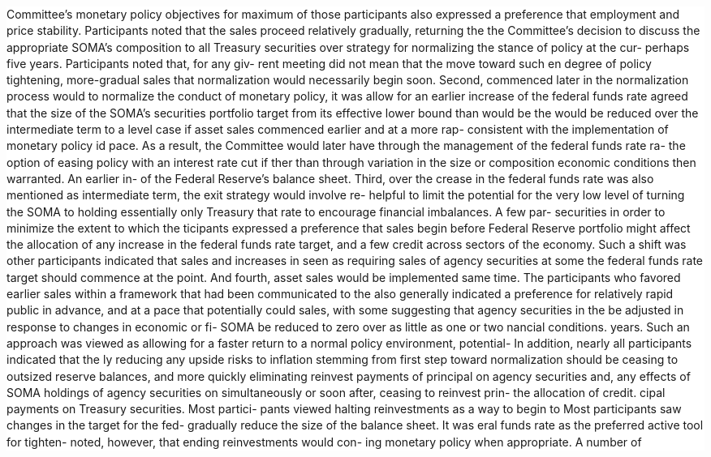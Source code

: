 Committee’s monetary policy objectives for maximum of those participants also expressed a preference that
employment and price stability. Participants noted that the sales proceed relatively gradually, returning the
the Committee’s decision to discuss the appropriate SOMA’s composition to all Treasury securities over
strategy for normalizing the stance of policy at the cur- perhaps five years. Participants noted that, for any giv-
rent meeting did not mean that the move toward such en degree of policy tightening, more-gradual sales that
normalization would necessarily begin soon. Second, commenced later in the normalization process would
to normalize the conduct of monetary policy, it was allow for an earlier increase of the federal funds rate
agreed that the size of the SOMA’s securities portfolio target from its effective lower bound than would be the
would be reduced over the intermediate term to a level case if asset sales commenced earlier and at a more rap-
consistent with the implementation of monetary policy id pace. As a result, the Committee would later have
through the management of the federal funds rate ra- the option of easing policy with an interest rate cut if
ther than through variation in the size or composition economic conditions then warranted. An earlier in-
of the Federal Reserve’s balance sheet. Third, over the crease in the federal funds rate was also mentioned as
intermediate term, the exit strategy would involve re- helpful to limit the potential for the very low level of
turning the SOMA to holding essentially only Treasury that rate to encourage financial imbalances. A few par-
securities in order to minimize the extent to which the ticipants expressed a preference that sales begin before
Federal Reserve portfolio might affect the allocation of any increase in the federal funds rate target, and a few
credit across sectors of the economy. Such a shift was other participants indicated that sales and increases in
seen as requiring sales of agency securities at some the federal funds rate target should commence at the
point. And fourth, asset sales would be implemented same time. The participants who favored earlier sales
within a framework that had been communicated to the also generally indicated a preference for relatively rapid
public in advance, and at a pace that potentially could sales, with some suggesting that agency securities in the
be adjusted in response to changes in economic or fi- SOMA be reduced to zero over as little as one or two
nancial conditions. years. Such an approach was viewed as allowing for a
faster return to a normal policy environment, potential-
In addition, nearly all participants indicated that the
ly reducing any upside risks to inflation stemming from
first step toward normalization should be ceasing to
outsized reserve balances, and more quickly eliminating
reinvest payments of principal on agency securities and,
any effects of SOMA holdings of agency securities on
simultaneously or soon after, ceasing to reinvest prin-
the allocation of credit.
cipal payments on Treasury securities. Most partici-
pants viewed halting reinvestments as a way to begin to Most participants saw changes in the target for the fed-
gradually reduce the size of the balance sheet. It was eral funds rate as the preferred active tool for tighten-
noted, however, that ending reinvestments would con- ing monetary policy when appropriate. A number of